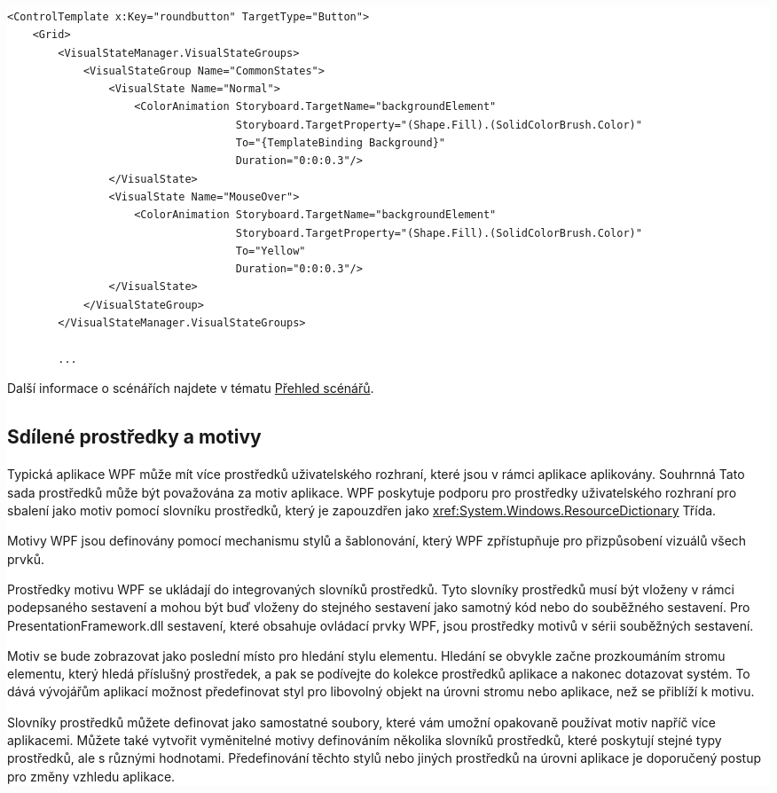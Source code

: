 ```xaml
<ControlTemplate x:Key="roundbutton" TargetType="Button">
    <Grid>
        <VisualStateManager.VisualStateGroups>
            <VisualStateGroup Name="CommonStates">
                <VisualState Name="Normal">
                    <ColorAnimation Storyboard.TargetName="backgroundElement"
                                    Storyboard.TargetProperty="(Shape.Fill).(SolidColorBrush.Color)"
                                    To="{TemplateBinding Background}"
                                    Duration="0:0:0.3"/>
                </VisualState>
                <VisualState Name="MouseOver">
                    <ColorAnimation Storyboard.TargetName="backgroundElement"
                                    Storyboard.TargetProperty="(Shape.Fill).(SolidColorBrush.Color)"
                                    To="Yellow"
                                    Duration="0:0:0.3"/>
                </VisualState>
            </VisualStateGroup>
        </VisualStateManager.VisualStateGroups>

        ...
```

Další informace o scénářích najdete v tématu [Přehled scénářů](../../framework/wpf/graphics-multimedia/storyboards-overview.md).

## <a name="shared-resources-and-themes"></a>Sdílené prostředky a motivy

Typická aplikace WPF může mít více prostředků uživatelského rozhraní, které jsou v rámci aplikace aplikovány. Souhrnná Tato sada prostředků může být považována za motiv aplikace. WPF poskytuje podporu pro prostředky uživatelského rozhraní pro sbalení jako motiv pomocí slovníku prostředků, který je zapouzdřen jako <xref:System.Windows.ResourceDictionary> Třída.

Motivy WPF jsou definovány pomocí mechanismu stylů a šablonování, který WPF zpřístupňuje pro přizpůsobení vizuálů všech prvků.

Prostředky motivu WPF se ukládají do integrovaných slovníků prostředků. Tyto slovníky prostředků musí být vloženy v rámci podepsaného sestavení a mohou být buď vloženy do stejného sestavení jako samotný kód nebo do souběžného sestavení. Pro PresentationFramework.dll sestavení, které obsahuje ovládací prvky WPF, jsou prostředky motivů v sérii souběžných sestavení.

Motiv se bude zobrazovat jako poslední místo pro hledání stylu elementu. Hledání se obvykle začne prozkoumáním stromu elementu, který hledá příslušný prostředek, a pak se podívejte do kolekce prostředků aplikace a nakonec dotazovat systém. To dává vývojářům aplikací možnost předefinovat styl pro libovolný objekt na úrovni stromu nebo aplikace, než se přiblíží k motivu.

Slovníky prostředků můžete definovat jako samostatné soubory, které vám umožní opakovaně používat motiv napříč více aplikacemi. Můžete také vytvořit vyměnitelné motivy definováním několika slovníků prostředků, které poskytují stejné typy prostředků, ale s různými hodnotami. Předefinování těchto stylů nebo jiných prostředků na úrovni aplikace je doporučený postup pro změny vzhledu aplikace.
